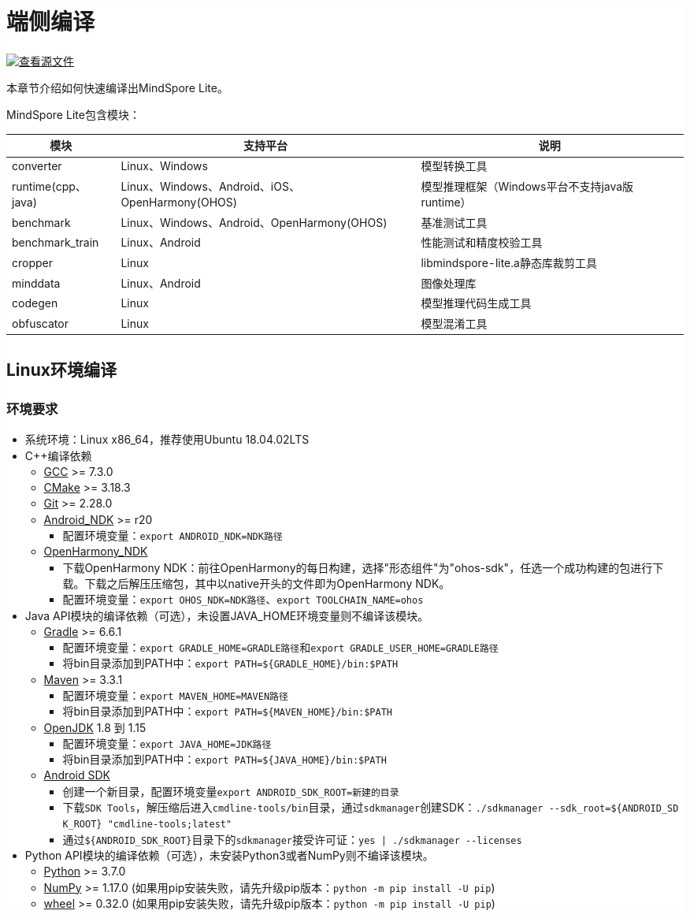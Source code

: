 # 端侧编译

[![查看源文件](https://mindspore-website.obs.cn-north-4.myhuaweicloud.com/website-images/master/resource/_static/logo_source.svg)](https://gitee.com/mindspore/docs/blob/master/docs/lite/docs/source_zh_cn/build/build.md)

本章节介绍如何快速编译出MindSpore Lite。

MindSpore Lite包含模块：

| 模块               | 支持平台                | 说明                              |
| ------------------ | ----------------------- | --------------------------------- |
| converter          | Linux、Windows          | 模型转换工具                      |
| runtime(cpp、java) | Linux、Windows、Android、iOS、OpenHarmony(OHOS) | 模型推理框架（Windows平台不支持java版runtime） |
| benchmark          | Linux、Windows、Android、OpenHarmony(OHOS) | 基准测试工具                      |
| benchmark_train    | Linux、Android          | 性能测试和精度校验工具              |
| cropper            | Linux                   | libmindspore-lite.a静态库裁剪工具 |
| minddata           | Linux、Android          | 图像处理库                        |
| codegen            | Linux                   | 模型推理代码生成工具               |
| obfuscator         | Linux                   | 模型混淆工具                      |

## Linux环境编译

### 环境要求

- 系统环境：Linux x86_64，推荐使用Ubuntu 18.04.02LTS
- C++编译依赖
    - [GCC](https://gcc.gnu.org/releases.html) >= 7.3.0
    - [CMake](https://cmake.org/download/) >= 3.18.3
    - [Git](https://git-scm.com/downloads) >= 2.28.0
    - [Android_NDK](https://dl.google.com/android/repository/android-ndk-r20b-linux-x86_64.zip) >= r20
        - 配置环境变量：`export ANDROID_NDK=NDK路径`
    - [OpenHarmony_NDK](http://ci.openharmony.cn/workbench/cicd/dailybuild/dailylist)
        - 下载OpenHarmony NDK：前往OpenHarmony的每日构建，选择"形态组件"为"ohos-sdk"，任选一个成功构建的包进行下载。下载之后解压压缩包，其中以native开头的文件即为OpenHarmony NDK。
        - 配置环境变量：`export OHOS_NDK=NDK路径`、`export TOOLCHAIN_NAME=ohos`
- Java API模块的编译依赖（可选），未设置JAVA_HOME环境变量则不编译该模块。
    - [Gradle](https://gradle.org/releases/) >= 6.6.1
        - 配置环境变量：`export GRADLE_HOME=GRADLE路径`和`export GRADLE_USER_HOME=GRADLE路径`
        - 将bin目录添加到PATH中：`export PATH=${GRADLE_HOME}/bin:$PATH`
    - [Maven](https://archive.apache.org/dist/maven/maven-3/) >= 3.3.1
        - 配置环境变量：`export MAVEN_HOME=MAVEN路径`
        - 将bin目录添加到PATH中：`export PATH=${MAVEN_HOME}/bin:$PATH`
    - [OpenJDK](https://openjdk.java.net/install/) 1.8 到 1.15
        - 配置环境变量：`export JAVA_HOME=JDK路径`
        - 将bin目录添加到PATH中：`export PATH=${JAVA_HOME}/bin:$PATH`
    - [Android SDK](https://developer.android.com/studio?hl=zh-cn#cmdline-tools)
        - 创建一个新目录，配置环境变量`export ANDROID_SDK_ROOT=新建的目录`
        - 下载`SDK Tools`，解压缩后进入`cmdline-tools/bin`目录，通过`sdkmanager`创建SDK：`./sdkmanager --sdk_root=${ANDROID_SDK_ROOT} "cmdline-tools;latest"`
        - 通过`${ANDROID_SDK_ROOT}`目录下的`sdkmanager`接受许可证：`yes | ./sdkmanager --licenses`
- Python API模块的编译依赖（可选），未安装Python3或者NumPy则不编译该模块。
    - [Python](https://www.python.org/) >= 3.7.0
    - [NumPy](https://numpy.org/) >= 1.17.0 (如果用pip安装失败，请先升级pip版本：`python -m pip install -U pip`)
    - [wheel](https://pypi.org/project/wheel/) >= 0.32.0 (如果用pip安装失败，请先升级pip版本：`python -m pip install -U pip`)

